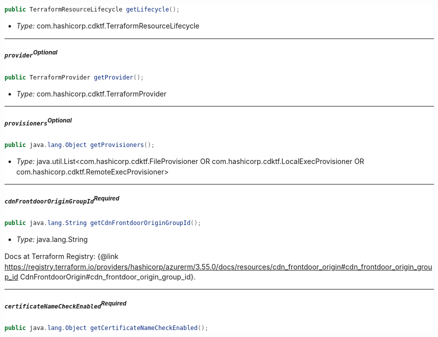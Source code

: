 ```java
public TerraformResourceLifecycle getLifecycle();
```

- *Type:* com.hashicorp.cdktf.TerraformResourceLifecycle

---

##### `provider`<sup>Optional</sup> <a name="provider" id="@cdktf/provider-azurerm.cdnFrontdoorOrigin.CdnFrontdoorOriginConfig.property.provider"></a>

```java
public TerraformProvider getProvider();
```

- *Type:* com.hashicorp.cdktf.TerraformProvider

---

##### `provisioners`<sup>Optional</sup> <a name="provisioners" id="@cdktf/provider-azurerm.cdnFrontdoorOrigin.CdnFrontdoorOriginConfig.property.provisioners"></a>

```java
public java.lang.Object getProvisioners();
```

- *Type:* java.util.List<com.hashicorp.cdktf.FileProvisioner OR com.hashicorp.cdktf.LocalExecProvisioner OR com.hashicorp.cdktf.RemoteExecProvisioner>

---

##### `cdnFrontdoorOriginGroupId`<sup>Required</sup> <a name="cdnFrontdoorOriginGroupId" id="@cdktf/provider-azurerm.cdnFrontdoorOrigin.CdnFrontdoorOriginConfig.property.cdnFrontdoorOriginGroupId"></a>

```java
public java.lang.String getCdnFrontdoorOriginGroupId();
```

- *Type:* java.lang.String

Docs at Terraform Registry: {@link https://registry.terraform.io/providers/hashicorp/azurerm/3.55.0/docs/resources/cdn_frontdoor_origin#cdn_frontdoor_origin_group_id CdnFrontdoorOrigin#cdn_frontdoor_origin_group_id}.

---

##### `certificateNameCheckEnabled`<sup>Required</sup> <a name="certificateNameCheckEnabled" id="@cdktf/provider-azurerm.cdnFrontdoorOrigin.CdnFrontdoorOriginConfig.property.certificateNameCheckEnabled"></a>

```java
public java.lang.Object getCertificateNameCheckEnabled();
```
